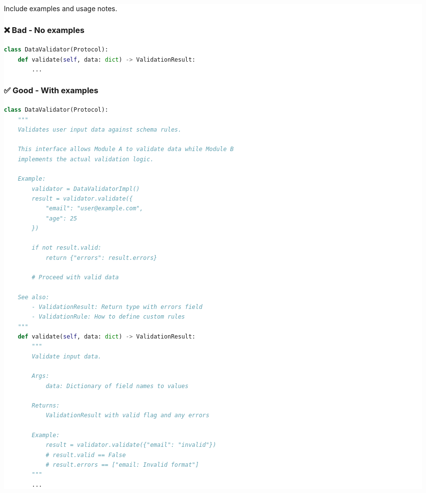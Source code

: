 Include examples and usage notes.

### ❌ Bad - No examples

```python
class DataValidator(Protocol):
    def validate(self, data: dict) -> ValidationResult:
        ...
```

### ✅ Good - With examples

```python
class DataValidator(Protocol):
    """
    Validates user input data against schema rules.

    This interface allows Module A to validate data while Module B
    implements the actual validation logic.

    Example:
        validator = DataValidatorImpl()
        result = validator.validate({
            "email": "user@example.com",
            "age": 25
        })

        if not result.valid:
            return {"errors": result.errors}

        # Proceed with valid data

    See also:
        - ValidationResult: Return type with errors field
        - ValidationRule: How to define custom rules
    """
    def validate(self, data: dict) -> ValidationResult:
        """
        Validate input data.

        Args:
            data: Dictionary of field names to values

        Returns:
            ValidationResult with valid flag and any errors

        Example:
            result = validator.validate({"email": "invalid"})
            # result.valid == False
            # result.errors == ["email: Invalid format"]
        """
        ...
```
